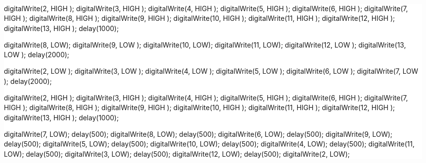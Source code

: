    digitalWrite(2, HIGH );
  digitalWrite(3, HIGH );
  digitalWrite(4, HIGH );
  digitalWrite(5, HIGH );
  digitalWrite(6, HIGH );
  digitalWrite(7, HIGH );
  digitalWrite(8, HIGH );
  digitalWrite(9, HIGH );
  digitalWrite(10, HIGH );
  digitalWrite(11, HIGH );
  digitalWrite(12, HIGH );
  digitalWrite(13, HIGH );
  delay(1000);
  
   
  digitalWrite(8, LOW);
  digitalWrite(9, LOW );
  digitalWrite(10, LOW);
  digitalWrite(11, LOW);
  digitalWrite(12, LOW );
  digitalWrite(13, LOW );
  delay(2000);
  
  digitalWrite(2, LOW );
  digitalWrite(3, LOW  );
  digitalWrite(4, LOW  );
  digitalWrite(5, LOW  );
  digitalWrite(6, LOW  );
  digitalWrite(7, LOW  );
  delay(2000);
  
  digitalWrite(2, HIGH );
  digitalWrite(3, HIGH );
  digitalWrite(4, HIGH );
  digitalWrite(5, HIGH );
  digitalWrite(6, HIGH );
  digitalWrite(7, HIGH );
  digitalWrite(8, HIGH );
  digitalWrite(9, HIGH );
  digitalWrite(10, HIGH );
  digitalWrite(11, HIGH );
  digitalWrite(12, HIGH );
  digitalWrite(13, HIGH );
  delay(1000);
 
digitalWrite(7, LOW);
delay(500);
  digitalWrite(8, LOW);
delay(500);
  digitalWrite(6, LOW);
delay(500);
  digitalWrite(9, LOW);
delay(500);
  digitalWrite(5, LOW);
delay(500);
  digitalWrite(10, LOW);
delay(500);
  digitalWrite(4, LOW);
delay(500);
  digitalWrite(11, LOW);
delay(500);
  digitalWrite(3, LOW);
delay(500);
  digitalWrite(12, LOW);
delay(500);
  digitalWrite(2, LOW);